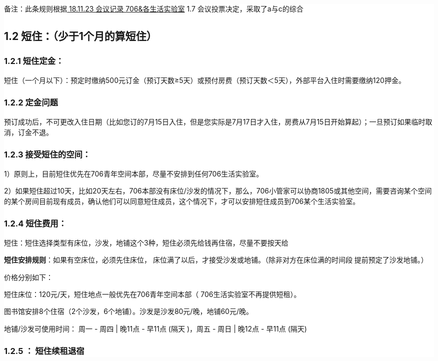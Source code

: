 备注：此条规则根据[ 18.11.23 会议记录 706&各生活实验室](https://shimo.im/docs/wQVUVP3op80XLTwN)  1.7 会议投票决定，采取了a与c的综合



## 1.2 短住：（少于1个月的算短住）



### 1.2.1 短住定金：



短住（一个月以下）：预定时缴纳500元订金（预订天数≥5天）或预付房费（预订天数＜5天），外部平台入住时需要缴纳120押金。



### 1.2.2 定金问题



预订成功后，不可更改入住日期（比如您订的7月15日入住，但是您实际是7月17日才入住，房费从7月15日开始算起）；一旦预订如果临时取消，订金不退。



### 1.2.3 接受短住的空间：



1）原则上，目前短住优先在706青年空间本部，尽量不安排到任何706生活实验室。



2）如果短住超过10天，比如20天左右，706本部没有床位/沙发的情况下，那么，706小管家可以协商1805或其他空间，需要咨询某个空间的某个房间目前现有成员，确认他们可以同意短住成员，这个情况下，才可以安排短住成员到706某个生活实验室。



### 1.2.4 短住费用：



短住：短住选择类型有床位，沙发，地铺这个3种，短住必须先给钱再住宿，尽量不要按天给



**短住安排规则**：如果有空床位，必须先住床位， 床位满了以后，才接受沙发或地铺。（除非对方在床位满的时间段 提前预定了沙发地铺。）



价格分别如下：



短住床位：120元/天，短住地点一般优先在706青年空间本部（ 706生活实验室不再提供短租）。



图书馆安排8个住宿（2个沙发，6个地铺）。沙发是沙发80元/晚，地铺60元/晚。



地铺/沙发可使用时间： 周一  - 周四  | 晚11点 - 早11点 (隔天 )，周五  - 周日 | 晚12点 - 早11点 (隔天)



### 1.2.5 ： 短住续租退宿


